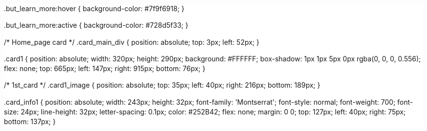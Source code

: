 .but_learn_more:hover {
    background-color: #7f9f6918;
}

.but_learn_more:active {
    background-color: #728d5f33;
}

/* Home_page card */
.card_main_div {
    position: absolute;
    top: 3px;
    left: 52px;
}

.card1 {
    position: absolute;
    width: 320px;
    height: 290px;
    background: #FFFFFF;
    box-shadow: 1px 1px 5px 0px rgba(0, 0, 0, 0.556);
    flex: none;
    top: 665px;
    left: 147px;
    right: 915px;
    bottom: 76px;
}

/* 1st_card */
.card1_image {
    position: absolute;
    top: 35px;
    left: 40px;
    right: 216px;
    bottom: 189px;
}

.card_info1 {
    position: absolute;
    width: 243px;
    height: 32px;
    font-family: 'Montserrat';
    font-style: normal;
    font-weight: 700;
    font-size: 24px;
    line-height: 32px;
    letter-spacing: 0.1px;
    color: #252B42;
    flex: none;
    margin: 0 0;
    top: 127px;
    left: 40px;
    right: 75px;
    bottom: 137px;
}
